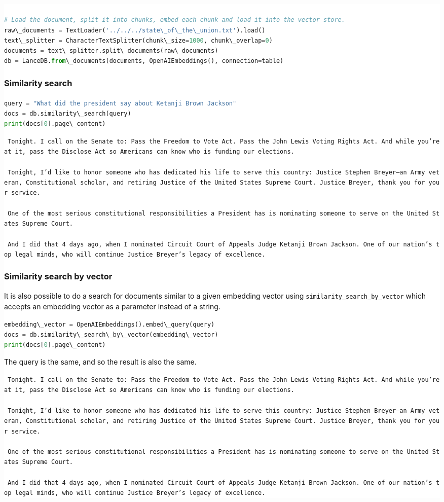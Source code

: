 ```python
  
# Load the document, split it into chunks, embed each chunk and load it into the vector store.  
raw\_documents = TextLoader('../../../state\_of\_the\_union.txt').load()  
text\_splitter = CharacterTextSplitter(chunk\_size=1000, chunk\_overlap=0)  
documents = text\_splitter.split\_documents(raw\_documents)  
db = LanceDB.from\_documents(documents, OpenAIEmbeddings(), connection=table)  

```

### Similarity search[​](#similarity-search "Direct link to Similarity search")

```python
query = "What did the president say about Ketanji Brown Jackson"  
docs = db.similarity\_search(query)  
print(docs[0].page\_content)  

```

```text
 Tonight. I call on the Senate to: Pass the Freedom to Vote Act. Pass the John Lewis Voting Rights Act. And while you’re at it, pass the Disclose Act so Americans can know who is funding our elections.  
  
 Tonight, I’d like to honor someone who has dedicated his life to serve this country: Justice Stephen Breyer—an Army veteran, Constitutional scholar, and retiring Justice of the United States Supreme Court. Justice Breyer, thank you for your service.  
  
 One of the most serious constitutional responsibilities a President has is nominating someone to serve on the United States Supreme Court.  
  
 And I did that 4 days ago, when I nominated Circuit Court of Appeals Judge Ketanji Brown Jackson. One of our nation’s top legal minds, who will continue Justice Breyer’s legacy of excellence.  

```

### Similarity search by vector[​](#similarity-search-by-vector "Direct link to Similarity search by vector")

It is also possible to do a search for documents similar to a given embedding vector using `similarity_search_by_vector` which accepts an embedding vector as a parameter instead of a string.

```python
embedding\_vector = OpenAIEmbeddings().embed\_query(query)  
docs = db.similarity\_search\_by\_vector(embedding\_vector)  
print(docs[0].page\_content)  

```

The query is the same, and so the result is also the same.

```text
 Tonight. I call on the Senate to: Pass the Freedom to Vote Act. Pass the John Lewis Voting Rights Act. And while you’re at it, pass the Disclose Act so Americans can know who is funding our elections.  
  
 Tonight, I’d like to honor someone who has dedicated his life to serve this country: Justice Stephen Breyer—an Army veteran, Constitutional scholar, and retiring Justice of the United States Supreme Court. Justice Breyer, thank you for your service.  
  
 One of the most serious constitutional responsibilities a President has is nominating someone to serve on the United States Supreme Court.  
  
 And I did that 4 days ago, when I nominated Circuit Court of Appeals Judge Ketanji Brown Jackson. One of our nation’s top legal minds, who will continue Justice Breyer’s legacy of excellence.  

```